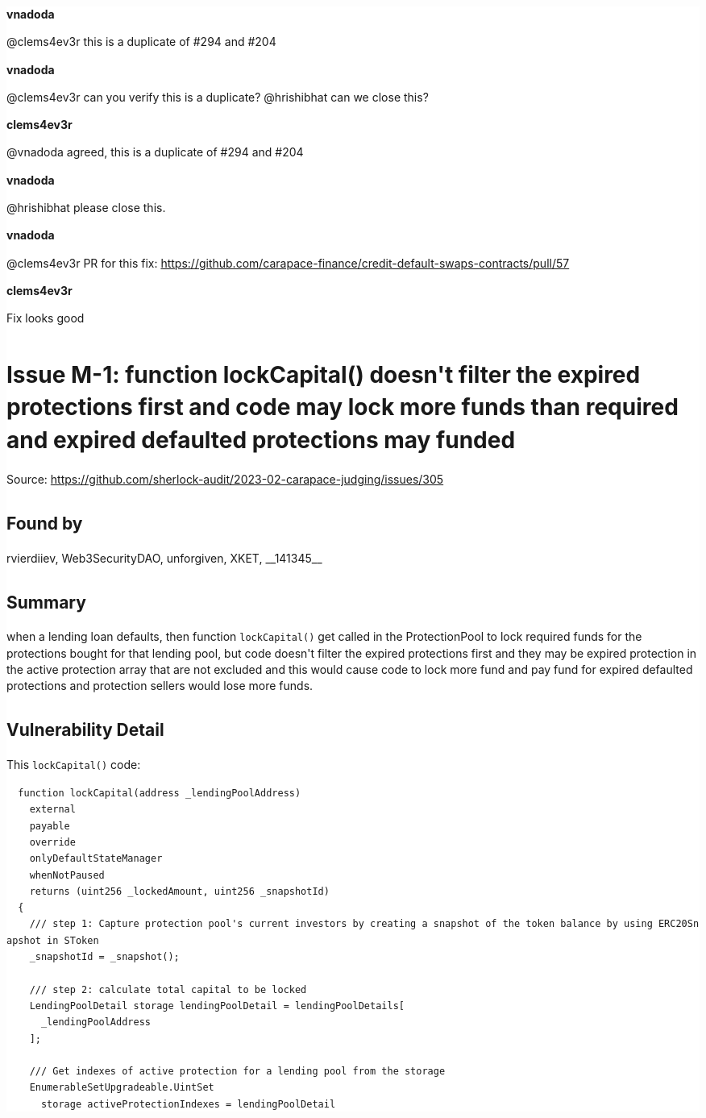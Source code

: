 **vnadoda**

@clems4ev3r this is a duplicate of #294 and #204 

**vnadoda**

@clems4ev3r can you verify this is a duplicate?
@hrishibhat can we close this?

**clems4ev3r**

@vnadoda agreed, this is a duplicate of #294 and #204

**vnadoda**

@hrishibhat please close this.

**vnadoda**

@clems4ev3r PR for this fix: https://github.com/carapace-finance/credit-default-swaps-contracts/pull/57

**clems4ev3r**

Fix looks good



# Issue M-1: function lockCapital() doesn't filter the expired protections first and code may lock more funds than required and expired defaulted protections may funded 

Source: https://github.com/sherlock-audit/2023-02-carapace-judging/issues/305 

## Found by 
rvierdiiev, Web3SecurityDAO, unforgiven, XKET, \_\_141345\_\_

## Summary
when a lending loan defaults, then function `lockCapital()` get called in the ProtectionPool to lock required funds for the protections bought for that lending pool, but code doesn't filter the expired protections first and they may be expired protection in the active protection array that are not excluded and this would cause code to lock more fund and pay fund for expired defaulted protections and protection sellers would lose more funds.

## Vulnerability Detail
This `lockCapital()` code:
```solidity
  function lockCapital(address _lendingPoolAddress)
    external
    payable
    override
    onlyDefaultStateManager
    whenNotPaused
    returns (uint256 _lockedAmount, uint256 _snapshotId)
  {
    /// step 1: Capture protection pool's current investors by creating a snapshot of the token balance by using ERC20Snapshot in SToken
    _snapshotId = _snapshot();

    /// step 2: calculate total capital to be locked
    LendingPoolDetail storage lendingPoolDetail = lendingPoolDetails[
      _lendingPoolAddress
    ];

    /// Get indexes of active protection for a lending pool from the storage
    EnumerableSetUpgradeable.UintSet
      storage activeProtectionIndexes = lendingPoolDetail
```